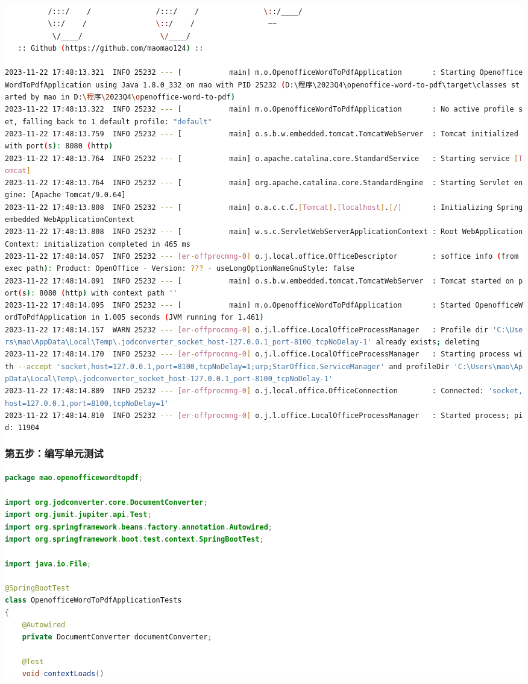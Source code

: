 ```sh
          /:::/    /               /:::/    /               \::/____/
          \::/    /                \::/    /                 ~~
           \/____/                  \/____/
   :: Github (https://github.com/maomao124) ::

2023-11-22 17:48:13.321  INFO 25232 --- [           main] m.o.OpenofficeWordToPdfApplication       : Starting OpenofficeWordToPdfApplication using Java 1.8.0_332 on mao with PID 25232 (D:\程序\2023Q4\openoffice-word-to-pdf\target\classes started by mao in D:\程序\2023Q4\openoffice-word-to-pdf)
2023-11-22 17:48:13.322  INFO 25232 --- [           main] m.o.OpenofficeWordToPdfApplication       : No active profile set, falling back to 1 default profile: "default"
2023-11-22 17:48:13.759  INFO 25232 --- [           main] o.s.b.w.embedded.tomcat.TomcatWebServer  : Tomcat initialized with port(s): 8080 (http)
2023-11-22 17:48:13.764  INFO 25232 --- [           main] o.apache.catalina.core.StandardService   : Starting service [Tomcat]
2023-11-22 17:48:13.764  INFO 25232 --- [           main] org.apache.catalina.core.StandardEngine  : Starting Servlet engine: [Apache Tomcat/9.0.64]
2023-11-22 17:48:13.808  INFO 25232 --- [           main] o.a.c.c.C.[Tomcat].[localhost].[/]       : Initializing Spring embedded WebApplicationContext
2023-11-22 17:48:13.808  INFO 25232 --- [           main] w.s.c.ServletWebServerApplicationContext : Root WebApplicationContext: initialization completed in 465 ms
2023-11-22 17:48:14.057  INFO 25232 --- [er-offprocmng-0] o.j.local.office.OfficeDescriptor        : soffice info (from exec path): Product: OpenOffice - Version: ??? - useLongOptionNameGnuStyle: false
2023-11-22 17:48:14.091  INFO 25232 --- [           main] o.s.b.w.embedded.tomcat.TomcatWebServer  : Tomcat started on port(s): 8080 (http) with context path ''
2023-11-22 17:48:14.095  INFO 25232 --- [           main] m.o.OpenofficeWordToPdfApplication       : Started OpenofficeWordToPdfApplication in 1.005 seconds (JVM running for 1.461)
2023-11-22 17:48:14.157  WARN 25232 --- [er-offprocmng-0] o.j.l.office.LocalOfficeProcessManager   : Profile dir 'C:\Users\mao\AppData\Local\Temp\.jodconverter_socket_host-127.0.0.1_port-8100_tcpNoDelay-1' already exists; deleting
2023-11-22 17:48:14.170  INFO 25232 --- [er-offprocmng-0] o.j.l.office.LocalOfficeProcessManager   : Starting process with --accept 'socket,host=127.0.0.1,port=8100,tcpNoDelay=1;urp;StarOffice.ServiceManager' and profileDir 'C:\Users\mao\AppData\Local\Temp\.jodconverter_socket_host-127.0.0.1_port-8100_tcpNoDelay-1'
2023-11-22 17:48:14.809  INFO 25232 --- [er-offprocmng-0] o.j.local.office.OfficeConnection        : Connected: 'socket,host=127.0.0.1,port=8100,tcpNoDelay=1'
2023-11-22 17:48:14.810  INFO 25232 --- [er-offprocmng-0] o.j.l.office.LocalOfficeProcessManager   : Started process; pid: 11904
```





### 第五步：编写单元测试



```java
package mao.openofficewordtopdf;

import org.jodconverter.core.DocumentConverter;
import org.junit.jupiter.api.Test;
import org.springframework.beans.factory.annotation.Autowired;
import org.springframework.boot.test.context.SpringBootTest;

import java.io.File;

@SpringBootTest
class OpenofficeWordToPdfApplicationTests
{
    @Autowired
    private DocumentConverter documentConverter;

    @Test
    void contextLoads()
```